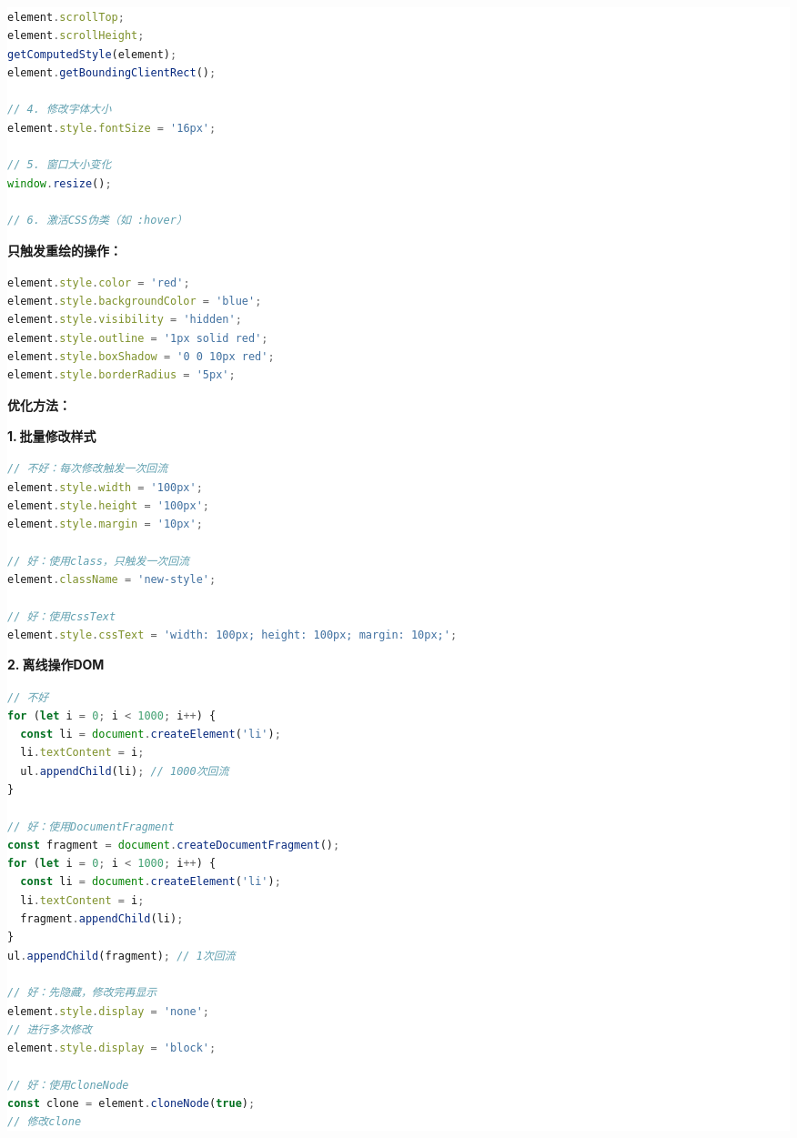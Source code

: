 ```javascript
element.scrollTop;
element.scrollHeight;
getComputedStyle(element);
element.getBoundingClientRect();

// 4. 修改字体大小
element.style.fontSize = '16px';

// 5. 窗口大小变化
window.resize();

// 6. 激活CSS伪类（如 :hover）
```

**只触发重绘的操作：**
```javascript
element.style.color = 'red';
element.style.backgroundColor = 'blue';
element.style.visibility = 'hidden';
element.style.outline = '1px solid red';
element.style.boxShadow = '0 0 10px red';
element.style.borderRadius = '5px';
```

**优化方法：**

**1. 批量修改样式**
```javascript
// 不好：每次修改触发一次回流
element.style.width = '100px';
element.style.height = '100px';
element.style.margin = '10px';

// 好：使用class，只触发一次回流
element.className = 'new-style';

// 好：使用cssText
element.style.cssText = 'width: 100px; height: 100px; margin: 10px;';
```

**2. 离线操作DOM**
```javascript
// 不好
for (let i = 0; i < 1000; i++) {
  const li = document.createElement('li');
  li.textContent = i;
  ul.appendChild(li); // 1000次回流
}

// 好：使用DocumentFragment
const fragment = document.createDocumentFragment();
for (let i = 0; i < 1000; i++) {
  const li = document.createElement('li');
  li.textContent = i;
  fragment.appendChild(li);
}
ul.appendChild(fragment); // 1次回流

// 好：先隐藏，修改完再显示
element.style.display = 'none';
// 进行多次修改
element.style.display = 'block';

// 好：使用cloneNode
const clone = element.cloneNode(true);
// 修改clone
```